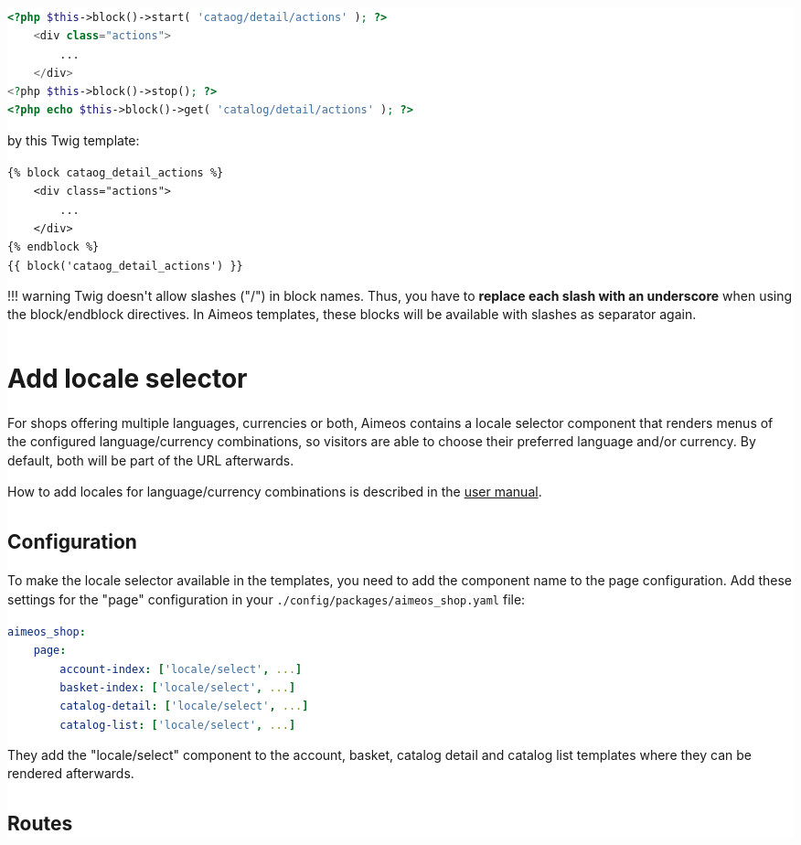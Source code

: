 ```php
<?php $this->block()->start( 'cataog/detail/actions' ); ?>
    <div class="actions">
        ...
    </div>
<?php $this->block()->stop(); ?>
<?php echo $this->block()->get( 'catalog/detail/actions' ); ?>
```
by this Twig template:

```twig
{% block cataog_detail_actions %}
    <div class="actions">
        ...
    </div>
{% endblock %}
{{ block('cataog_detail_actions') }}
```

!!! warning
    Twig doesn't allow slashes ("/") in block names. Thus, you have to **replace each slash with an underscore** when using the block/endblock directives. In Aimeos templates, these blocks will be available with slashes as separator again.

# Add locale selector

For shops offering multiple languages, currencies or both, Aimeos contains a locale selector component that renders menus of the configured language/currency combinations, so visitors are able to choose their preferred language and/or currency. By default, both will be part of the URL afterwards.

How to add locales for language/currency combinations is described in the [user manual](../manual/locales.md).

## Configuration

To make the locale selector available in the templates, you need to add the component name to the page configuration. Add these settings for the "page" configuration in your `./config/packages/aimeos_shop.yaml` file:

```yaml
aimeos_shop:
    page:
        account-index: ['locale/select', ...]
        basket-index: ['locale/select', ...]
        catalog-detail: ['locale/select', ...]
        catalog-list: ['locale/select', ...]
```

They add the "locale/select" component to the account, basket, catalog detail and catalog list templates where they can be rendered afterwards.

## Routes
